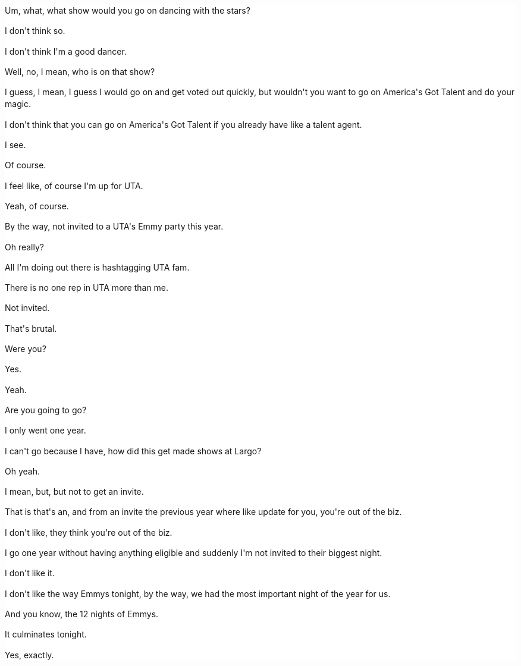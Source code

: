 Um, what, what show would you go on dancing with the stars?

I don't think so.

I don't think I'm a good dancer.

Well, no, I mean, who is on that show?

I guess, I mean, I guess I would go on and get voted out quickly, but wouldn't you want to go on America's Got Talent and do your magic.

I don't think that you can go on America's Got Talent if you already have like a talent agent.

I see.

Of course.

I feel like, of course I'm up for UTA.

Yeah, of course.

By the way, not invited to a UTA's Emmy party this year.

Oh really?

All I'm doing out there is hashtagging UTA fam.

There is no one rep in UTA more than me.

Not invited.

That's brutal.

Were you?

Yes.

Yeah.

Are you going to go?

I only went one year.

I can't go because I have, how did this get made shows at Largo?

Oh yeah.

I mean, but, but not to get an invite.

That is that's an, and from an invite the previous year where like update for you, you're out of the biz.

I don't like, they think you're out of the biz.

I go one year without having anything eligible and suddenly I'm not invited to their biggest night.

I don't like it.

I don't like the way Emmys tonight, by the way, we had the most important night of the year for us.

And you know, the 12 nights of Emmys.

It culminates tonight.

Yes, exactly.
